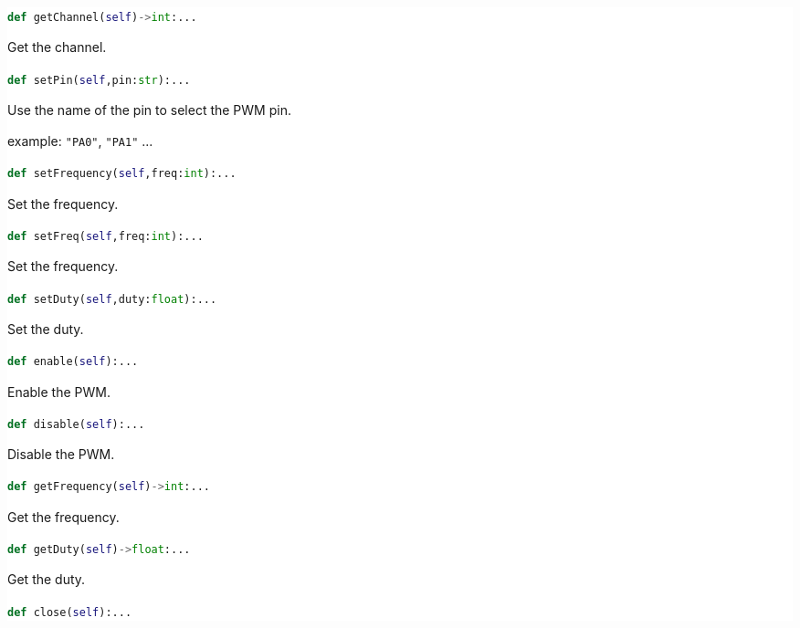 
``` python
def getChannel(self)->int:...
```

Get the channel.


``` python
def setPin(self,pin:str):...
```

Use the name of the pin to select the PWM pin.

example: `"PA0"`, `"PA1"` ...


``` python
def setFrequency(self,freq:int):...
```

Set the frequency.


``` python
def setFreq(self,freq:int):...
```

Set the frequency.


``` python
def setDuty(self,duty:float):...
```

Set the duty.


``` python
def enable(self):...
```

Enable the PWM.


``` python
def disable(self):...
```

Disable the PWM.


``` python
def getFrequency(self)->int:...
```

Get the frequency.


``` python
def getDuty(self)->float:...
```

Get the duty.


``` python
def close(self):...
```
